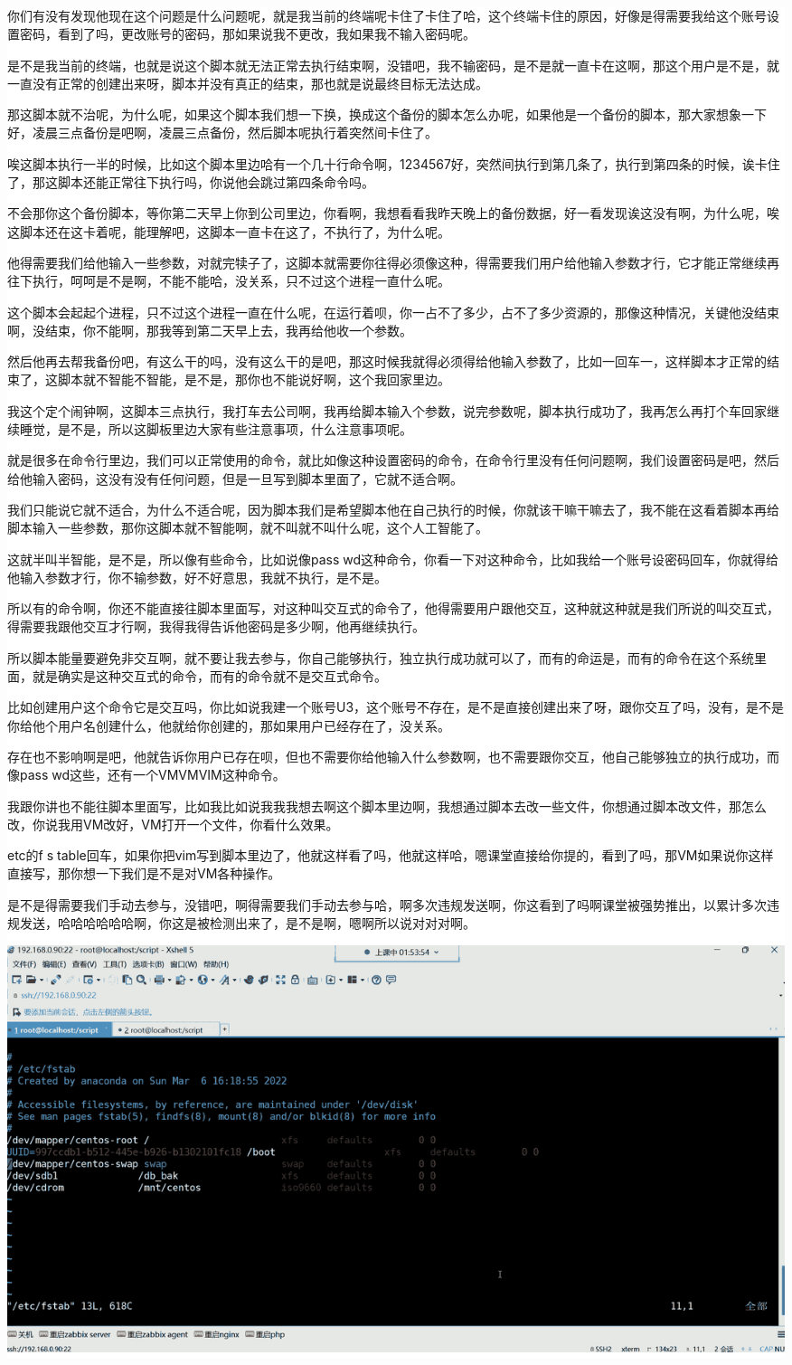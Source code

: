 你们有没有发现他现在这个问题是什么问题呢，就是我当前的终端呢卡住了卡住了哈，这个终端卡住的原因，好像是得需要我给这个账号设置密码，看到了吗，更改账号的密码，那如果说我不更改，我如果我不输入密码呢。

是不是我当前的终端，也就是说这个脚本就无法正常去执行结束啊，没错吧，我不输密码，是不是就一直卡在这啊，那这个用户是不是，就一直没有正常的创建出来呀，脚本并没有真正的结束，那也就是说最终目标无法达成。

那这脚本就不治呢，为什么呢，如果这个脚本我们想一下换，换成这个备份的脚本怎么办呢，如果他是一个备份的脚本，那大家想象一下好，凌晨三点备份是吧啊，凌晨三点备份，然后脚本呢执行着突然间卡住了。

唉这脚本执行一半的时候，比如这个脚本里边哈有一个几十行命令啊，1234567好，突然间执行到第几条了，执行到第四条的时候，诶卡住了，那这脚本还能正常往下执行吗，你说他会跳过第四条命令吗。

不会那你这个备份脚本，等你第二天早上你到公司里边，你看啊，我想看看我昨天晚上的备份数据，好一看发现诶这没有啊，为什么呢，唉这脚本还在这卡着呢，能理解吧，这脚本一直卡在这了，不执行了，为什么呢。

他得需要我们给他输入一些参数，对就完犊子了，这脚本就需要你往得必须像这种，得需要我们用户给他输入参数才行，它才能正常继续再往下执行，呵呵是不是啊，不能不能哈，没关系，只不过这个进程一直什么呢。

这个脚本会起起个进程，只不过这个进程一直在什么呢，在运行着呗，你一占不了多少，占不了多少资源的，那像这种情况，关键他没结束啊，没结束，你不能啊，那我等到第二天早上去，我再给他收一个参数。

然后他再去帮我备份吧，有这么干的吗，没有这么干的是吧，那这时候我就得必须得给他输入参数了，比如一回车一，这样脚本才正常的结束了，这脚本就不智能不智能，是不是，那你也不能说好啊，这个我回家里边。

我这个定个闹钟啊，这脚本三点执行，我打车去公司啊，我再给脚本输入个参数，说完参数呢，脚本执行成功了，我再怎么再打个车回家继续睡觉，是不是，所以这脚板里边大家有些注意事项，什么注意事项呢。

就是很多在命令行里边，我们可以正常使用的命令，就比如像这种设置密码的命令，在命令行里没有任何问题啊，我们设置密码是吧，然后给他输入密码，这没有没有任何问题，但是一旦写到脚本里面了，它就不适合啊。

我们只能说它就不适合，为什么不适合呢，因为脚本我们是希望脚本他在自己执行的时候，你就该干嘛干嘛去了，我不能在这看着脚本再给脚本输入一些参数，那你这脚本就不智能啊，就不叫就不叫什么呢，这个人工智能了。

这就半叫半智能，是不是，所以像有些命令，比如说像pass wd这种命令，你看一下对这种命令，比如我给一个账号设密码回车，你就得给他输入参数才行，你不输参数，好不好意思，我就不执行，是不是。

所以有的命令啊，你还不能直接往脚本里面写，对这种叫交互式的命令了，他得需要用户跟他交互，这种就这种就是我们所说的叫交互式，得需要我跟他交互才行啊，我得我得告诉他密码是多少啊，他再继续执行。

所以脚本能量要避免非交互啊，就不要让我去参与，你自己能够执行，独立执行成功就可以了，而有的命运是，而有的命令在这个系统里面，就是确实是这种交互式的命令，而有的命令就不是交互式命令。

比如创建用户这个命令它是交互吗，你比如说我建一个账号U3，这个账号不存在，是不是直接创建出来了呀，跟你交互了吗，没有，是不是你给他个用户名创建什么，他就给你创建的，那如果用户已经存在了，没关系。

存在也不影响啊是吧，他就告诉你用户已存在呗，但也不需要你给他输入什么参数啊，也不需要跟你交互，他自己能够独立的执行成功，而像pass wd这些，还有一个VMVMVIM这种命令。

我跟你讲也不能往脚本里面写，比如我比如说我我我想去啊这个脚本里边啊，我想通过脚本去改一些文件，你想通过脚本改文件，那怎么改，你说我用VM改好，VM打开一个文件，你看什么效果。

etc的f s table回车，如果你把vim写到脚本里边了，他就这样看了吗，他就这样哈，嗯课堂直接给你提的，看到了吗，那VM如果说你这样直接写，那你想一下我们是不是对VM各种操作。

是不是得需要我们手动去参与，没错吧，啊得需要我们手动去参与哈，啊多次违规发送啊，你这看到了吗啊课堂被强势推出，以累计多次违规发送，哈哈哈哈哈哈啊，你这是被检测出来了，是不是啊，嗯啊所以说对对对啊。



![](img/006735f42e032ba8e652bc975877e4e9_33.png)
